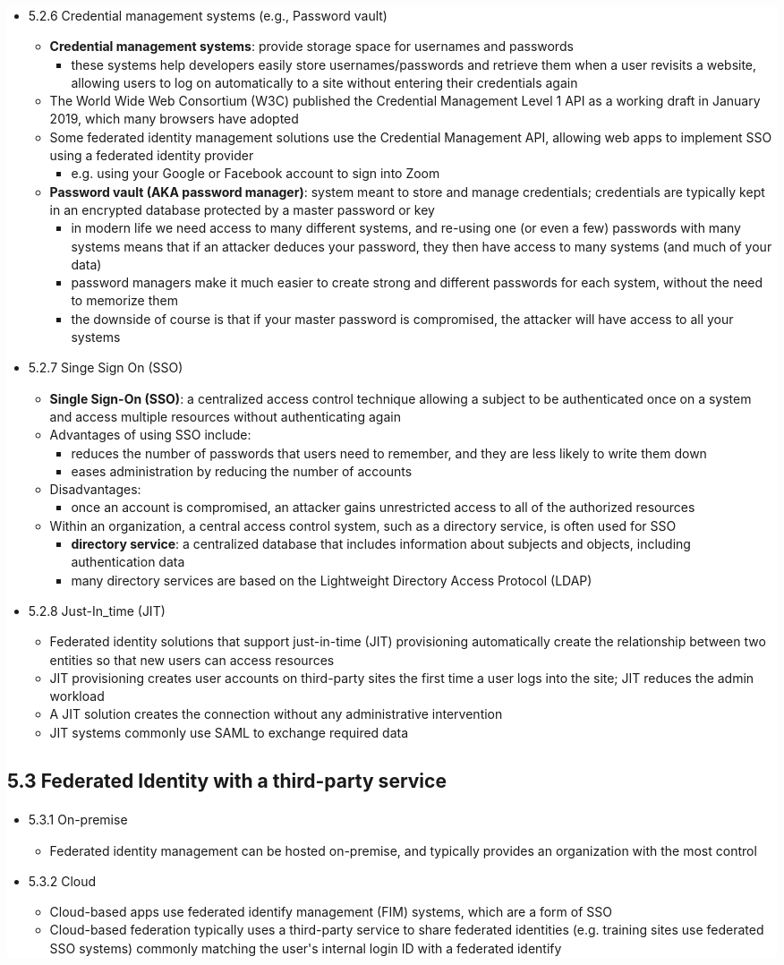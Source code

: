 
- 5.2.6 Credential management systems (e.g., Password vault)
  - **Credential management systems**: provide storage space for usernames and passwords
    - these systems help developers easily store usernames/passwords and retrieve them when a user revisits a website, allowing users to log on automatically to a site without entering their credentials again
  - The World Wide Web Consortium (W3C) published the Credential Management Level 1 API as a working draft in January 2019, which many browsers have adopted
  - Some federated identity management solutions use the Credential Management API, allowing web apps to implement SSO using a federated identity provider
    - e.g. using your Google or Facebook account to sign into Zoom
  - **Password vault (AKA password manager)**: system meant to store and manage credentials; credentials are typically kept in an encrypted database protected by a master password or key
    - in modern life we need access to many different systems, and re-using one (or even a few) passwords with many systems means that if an attacker deduces your password, they then have access to many systems (and much of your data)
    - password managers make it much easier to create strong and different passwords for each system, without the need to memorize them
    - the downside of course is that if your master password is compromised, the attacker will have access to all your systems

- 5.2.7 Singe Sign On (SSO)
  - **Single Sign-On (SSO)**: a centralized access control technique allowing a subject to be authenticated once on a system and access multiple resources without authenticating again
  - Advantages of using SSO include:
    - reduces the number of passwords that users need to remember, and they are less likely to write them down
    - eases administration by reducing the number of accounts
  - Disadvantages:
    - once an account is compromised, an attacker gains unrestricted access to all of the authorized resources
  - Within an organization, a central access control system, such as a directory service, is often used for SSO
    - **directory service**: a centralized database that includes information about subjects and objects, including authentication data
    - many directory services are based on the Lightweight Directory Access Protocol (LDAP)

- 5.2.8 Just-In_time (JIT)
  - Federated identity solutions that support just-in-time (JIT) provisioning automatically create the relationship between two entities so that new users can access resources
  - JIT provisioning creates user accounts on third-party sites the first time a user logs into the site; JIT reduces the admin workload
  - A JIT solution creates the connection without any administrative intervention
  - JIT systems commonly use SAML to exchange required data

## 5.3 Federated Identity with a third-party service

- 5.3.1 On-premise
  - Federated identity management can be hosted on-premise, and typically provides an organization with the most control

- 5.3.2 Cloud
  - Cloud-based apps use federated identify management (FIM) systems, which are a form of SSO
  - Cloud-based federation typically uses a third-party service to share federated identities (e.g. training sites use federated SSO systems) commonly matching the user's internal login ID with a federated identify
